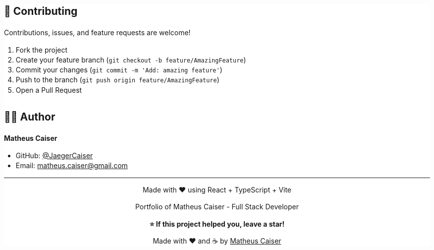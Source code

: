 ## 🤝 Contributing

Contributions, issues, and feature requests are welcome!

1. Fork the project
2. Create your feature branch (`git checkout -b feature/AmazingFeature`)
3. Commit your changes (`git commit -m 'Add: amazing feature'`)
4. Push to the branch (`git push origin feature/AmazingFeature`)
5. Open a Pull Request

## 👨‍💻 Author

**Matheus Caiser**

- GitHub: [@JaegerCaiser](https://github.com/JaegerCaiser)
- Email: [matheus.caiser@gmail.com](mailto:matheus.caiser@gmail.com)

---

<div align="center">
  
Made with ❤️ using React + TypeScript + Vite

Portfolio of Matheus Caiser - Full Stack Developer

</div>


<div align="center">

**⭐ If this project helped you, leave a star!**

Made with ❤️ and ☕ by [Matheus Caiser](https://github.com/JaegerCaiser)

</div>

